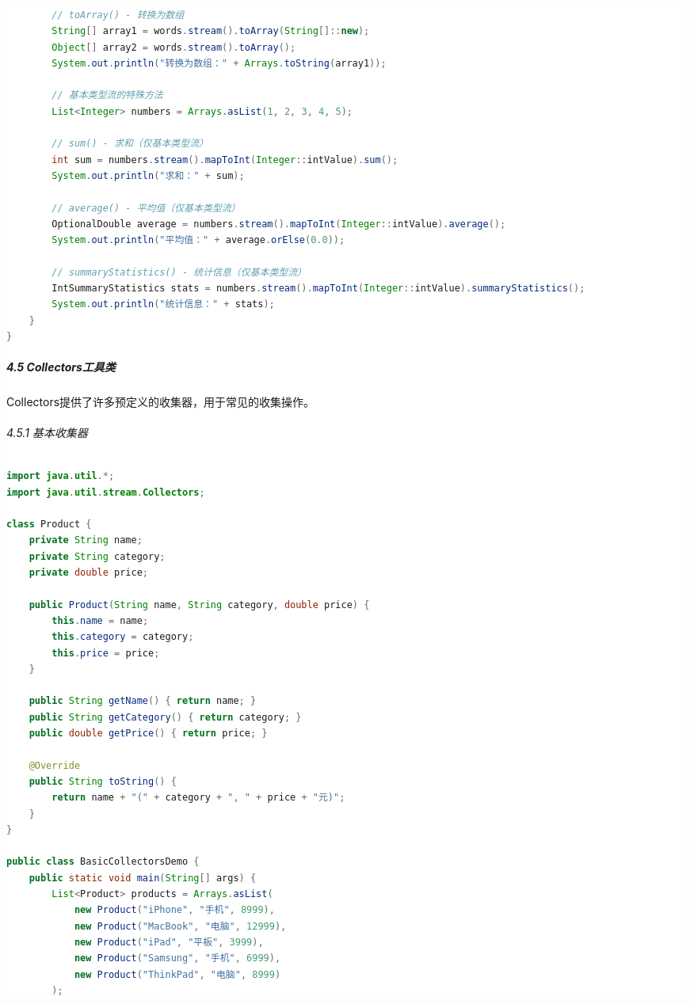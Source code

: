 ```java
        // toArray() - 转换为数组
        String[] array1 = words.stream().toArray(String[]::new);
        Object[] array2 = words.stream().toArray();
        System.out.println("转换为数组：" + Arrays.toString(array1));
    
        // 基本类型流的特殊方法
        List<Integer> numbers = Arrays.asList(1, 2, 3, 4, 5);
    
        // sum() - 求和（仅基本类型流）
        int sum = numbers.stream().mapToInt(Integer::intValue).sum();
        System.out.println("求和：" + sum);
    
        // average() - 平均值（仅基本类型流）
        OptionalDouble average = numbers.stream().mapToInt(Integer::intValue).average();
        System.out.println("平均值：" + average.orElse(0.0));
    
        // summaryStatistics() - 统计信息（仅基本类型流）
        IntSummaryStatistics stats = numbers.stream().mapToInt(Integer::intValue).summaryStatistics();
        System.out.println("统计信息：" + stats);
    }
}
```

##### 4.5 Collectors工具类

Collectors提供了许多预定义的收集器，用于常见的收集操作。

###### 4.5.1 基本收集器

```java
import java.util.*;
import java.util.stream.Collectors;

class Product {
    private String name;
    private String category;
    private double price;
  
    public Product(String name, String category, double price) {
        this.name = name;
        this.category = category;
        this.price = price;
    }
  
    public String getName() { return name; }
    public String getCategory() { return category; }
    public double getPrice() { return price; }
  
    @Override
    public String toString() {
        return name + "(" + category + ", " + price + "元)";
    }
}

public class BasicCollectorsDemo {
    public static void main(String[] args) {
        List<Product> products = Arrays.asList(
            new Product("iPhone", "手机", 8999),
            new Product("MacBook", "电脑", 12999),
            new Product("iPad", "平板", 3999),
            new Product("Samsung", "手机", 6999),
            new Product("ThinkPad", "电脑", 8999)
        );
```